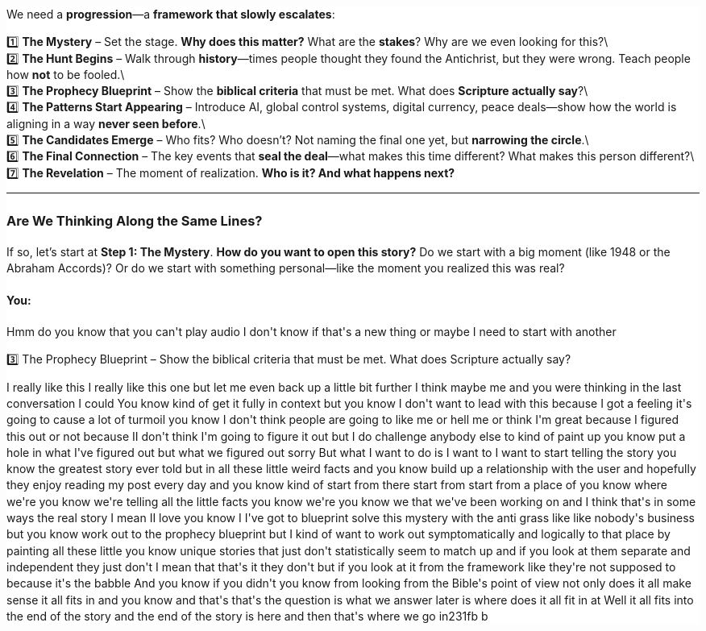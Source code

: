 We need a **progression**—a **framework that slowly escalates**:   
   
1️⃣ **The Mystery** – Set the stage. **Why does this matter?** What are the **stakes**? Why are we even looking for this?\   
2️⃣ **The Hunt Begins** – Walk through **history**—times people thought they found the Antichrist, but they were wrong. Teach people how **not** to be fooled.\   
3️⃣ **The Prophecy Blueprint** – Show the **biblical criteria** that must be met. What does **Scripture actually say**?\   
4️⃣ **The Patterns Start Appearing** – Introduce AI, global control systems, digital currency, peace deals—show how the world is aligning in a way **never seen before**.\   
5️⃣ **The Candidates Emerge** – Who fits? Who doesn’t? Not naming the final one yet, but **narrowing the circle**.\   
6️⃣ **The Final Connection** – The key events that **seal the deal**—what makes this time different? What makes this person different?\   
7️⃣ **The Revelation** – The moment of realization. **Who is it? And what happens next?**   
   
   
---   
   
### **Are We Thinking Along the Same Lines?**   
   
If so, let’s start at **Step 1: The Mystery**. **How do you want to open this story?** Do we start with a big moment (like 1948 or the Abraham Accords)? Or do we start with something personal—like the moment you realized this was real?   
   
   
#### You:   
Hmm do you know that you can't play audio I don't know if that's a new thing or maybe I need to start with another   
   
3️⃣ The Prophecy Blueprint – Show the biblical criteria that must be met. What does Scripture actually say?   
   
I really like this I really like this one but let me even back up a little bit further I think maybe me and you were thinking in the last conversation I could You know kind of get it fully in context but you know I don't want to lead with this because I got a feeling it's going to cause a lot of turmoil you know I don't think people are going to like me or hell me or think I'm great because I figured this out or not because II don't think I'm going to figure it out but I do challenge anybody else to kind of paint up you know put a hole in what I've figured out but what we figured out sorry But what I want to do is I want to I want to start telling the story you know the greatest story ever told but in all these little weird facts and you know build up a relationship with the user and hopefully they enjoy reading my post every day and you know kind of start from there start from start from a place of you know where we're you know we're telling all the little facts you know we're you know we that we've been working on and I think that's in some ways the real story I mean II love you know I I've got to blueprint solve this mystery with the anti grass like like nobody's business but you know work out to the prophecy blueprint but I kind of want to work out symptomatically and logically to that place by painting all these little you know unique stories that just don't statistically seem to match up and if you look at them separate and independent they just don't I mean that that's it they don't but if you look at it from the framework like they're not supposed to because it's the babble And you know if you didn't you know from looking from the Bible's point of view not only does it all make sense it all fits in and you know and that's that's the question is what we answer later is where does it all fit in at Well it all fits into the end of the story and the end of the story is here and then that's where we go in231fb b   
   